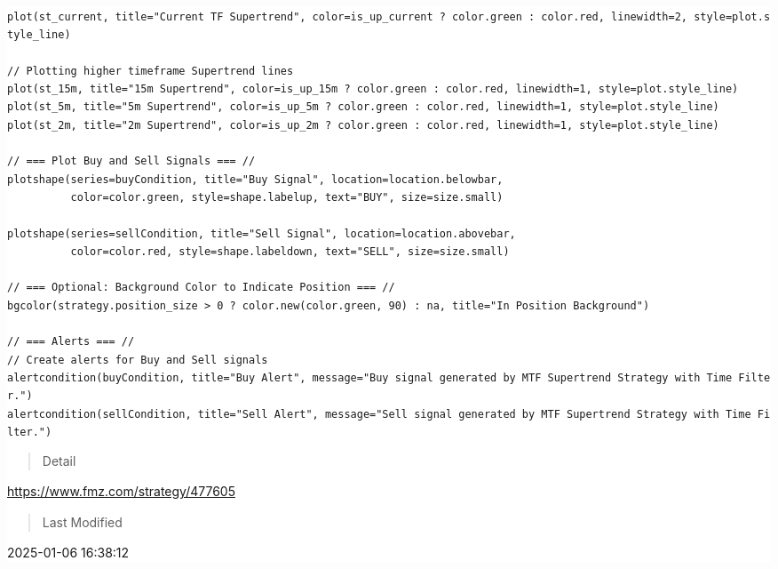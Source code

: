 ``` pinescript
plot(st_current, title="Current TF Supertrend", color=is_up_current ? color.green : color.red, linewidth=2, style=plot.style_line)

// Plotting higher timeframe Supertrend lines
plot(st_15m, title="15m Supertrend", color=is_up_15m ? color.green : color.red, linewidth=1, style=plot.style_line)
plot(st_5m, title="5m Supertrend", color=is_up_5m ? color.green : color.red, linewidth=1, style=plot.style_line)
plot(st_2m, title="2m Supertrend", color=is_up_2m ? color.green : color.red, linewidth=1, style=plot.style_line)

// === Plot Buy and Sell Signals === //
plotshape(series=buyCondition, title="Buy Signal", location=location.belowbar, 
          color=color.green, style=shape.labelup, text="BUY", size=size.small)

plotshape(series=sellCondition, title="Sell Signal", location=location.abovebar, 
          color=color.red, style=shape.labeldown, text="SELL", size=size.small)

// === Optional: Background Color to Indicate Position === //
bgcolor(strategy.position_size > 0 ? color.new(color.green, 90) : na, title="In Position Background")

// === Alerts === //
// Create alerts for Buy and Sell signals
alertcondition(buyCondition, title="Buy Alert", message="Buy signal generated by MTF Supertrend Strategy with Time Filter.")
alertcondition(sellCondition, title="Sell Alert", message="Sell signal generated by MTF Supertrend Strategy with Time Filter.")

```

> Detail

https://www.fmz.com/strategy/477605

> Last Modified

2025-01-06 16:38:12
